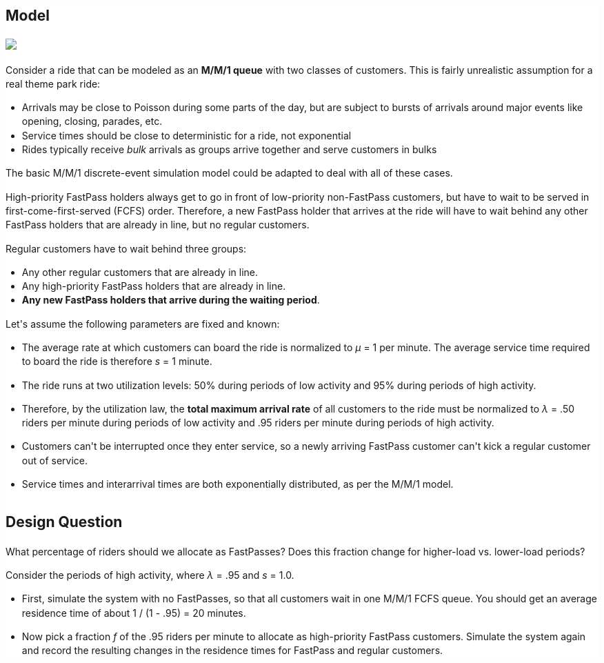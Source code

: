 
## Model

<img src="https://upload.wikimedia.org/wikipedia/commons/thumb/5/52/Cinderella_Castle_2013_Wade.jpg/1280px-Cinderella_Castle_2013_Wade.jpg" width="50%" />

Consider a ride that can be modeled as an **M/M/1 queue** with two classes of customers. This is fairly unrealistic assumption for a real theme park ride:

- Arrivals may be close to Poisson during some parts of the day, but are subject to bursts of arrivals around major events like opening, closing, parades, etc.
- Service times should be close to deterministic for a ride, not exponential
- Rides typically receive *bulk* arrivals as groups arrive together and serve customers in bulks

The basic M/M/1 discrete-event simulation model could be adapted to deal with all of these cases.

High-priority FastPass holders always get to go in front of low-priority non-FastPass customers, but have to wait to be served in first-come-first-served (FCFS) order. Therefore, a new FastPass holder that arrives at the ride will have to wait behind any other FastPass holders that are already in line, but no regular customers.

Regular customers have to wait behind three groups:

- Any other regular customers that are already in line.
- Any high-priority FastPass holders that are already in line.
- **Any new FastPass holders that arrive during the waiting period**.

Let's assume the following parameters are fixed and known:

- The average rate at which customers can board the ride is normalized to *μ* = 1 per minute. The average service time required to board the ride is therefore *s* = 1 minute.

- The ride runs at two utilization levels: 50% during periods of low activity and 95% during periods of high activity.

- Therefore, by the utilization law, the **total maximum arrival rate** of all customers to the ride must be normalized to *λ* = .50 riders per minute during periods of low activity and .95 riders per minute during periods of high activity.

- Customers can't be interrupted once they enter service, so a newly arriving FastPass customer can't kick a regular customer out of service.

- Service times and interarrival times are both exponentially distributed, as per the M/M/1 model.

## Design Question

What percentage of riders should we allocate as FastPasses? Does this fraction change for higher-load vs. lower-load periods?

Consider the periods of high activity, where  *λ* = .95 and *s* = 1.0.

- First, simulate the system with no FastPasses, so that all customers wait in one M/M/1 FCFS queue. You should get an average residence time of about 1 / (1 - .95) = 20 minutes.

- Now pick a fraction *f* of the .95 riders per minute to allocate as high-priority FastPass customers. Simulate the system again and record the resulting changes in the residence times for FastPass and regular customers.

